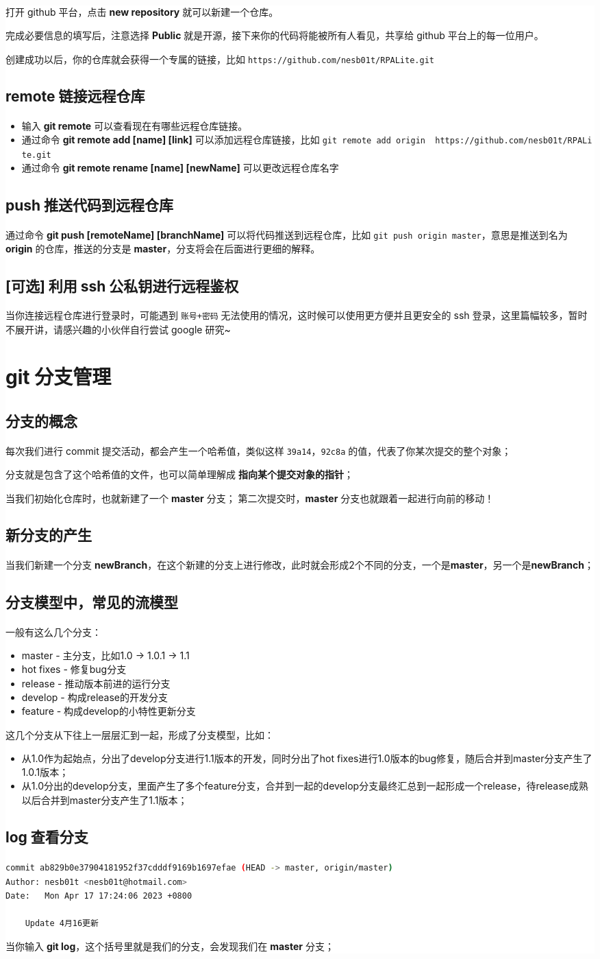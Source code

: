 打开 github 平台，点击 **new repository** 就可以新建一个仓库。

完成必要信息的填写后，注意选择 **Public** 就是开源，接下来你的代码将能被所有人看见，共享给 github 平台上的每一位用户。

创建成功以后，你的仓库就会获得一个专属的链接，比如 `https://github.com/nesb01t/RPALite.git`

## remote 链接远程仓库
- 输入 **git remote** 可以查看现在有哪些远程仓库链接。
- 通过命令 **git remote add [name] [link]** 可以添加远程仓库链接，比如 `git remote add origin  https://github.com/nesb01t/RPALite.git`
- 通过命令 **git remote rename [name] [newName]** 可以更改远程仓库名字

## push 推送代码到远程仓库
通过命令 **git push [remoteName] [branchName]** 可以将代码推送到远程仓库，比如 `git push origin master`，意思是推送到名为 **origin** 的仓库，推送的分支是 **master**，分支将会在后面进行更细的解释。

## [可选] 利用 ssh 公私钥进行远程鉴权
当你连接远程仓库进行登录时，可能遇到 `账号+密码` 无法使用的情况，这时候可以使用更方便并且更安全的 ssh 登录，这里篇幅较多，暂时不展开讲，请感兴趣的小伙伴自行尝试 google 研究~

# git 分支管理

## 分支的概念
每次我们进行 commit 提交活动，都会产生一个哈希值，类似这样 `39a14`，`92c8a` 的值，代表了你某次提交的整个对象；

分支就是包含了这个哈希值的文件，也可以简单理解成 **指向某个提交对象的指针**；

当我们初始化仓库时，也就新建了一个 **master** 分支；
第二次提交时，**master** 分支也就跟着一起进行向前的移动！

## 新分支的产生
当我们新建一个分支 **newBranch**，在这个新建的分支上进行修改，此时就会形成2个不同的分支，一个是**master**，另一个是**newBranch**；

## 分支模型中，常见的流模型
一般有这么几个分支：
- master - 主分支，比如1.0 -> 1.0.1 -> 1.1
- hot fixes - 修复bug分支
- release - 推动版本前进的运行分支
- develop - 构成release的开发分支
- feature - 构成develop的小特性更新分支

这几个分支从下往上一层层汇到一起，形成了分支模型，比如：
- 从1.0作为起始点，分出了develop分支进行1.1版本的开发，同时分出了hot fixes进行1.0版本的bug修复，随后合并到master分支产生了1.0.1版本；
- 从1.0分出的develop分支，里面产生了多个feature分支，合并到一起的develop分支最终汇总到一起形成一个release，待release成熟以后合并到master分支产生了1.1版本；

## log 查看分支
```bash
commit ab829b0e37904181952f37cdddf9169b1697efae (HEAD -> master, origin/master)
Author: nesb01t <nesb01t@hotmail.com>
Date:   Mon Apr 17 17:24:06 2023 +0800

    Update 4月16更新
```
当你输入 **git log**，这个括号里就是我们的分支，会发现我们在 **master** 分支；
